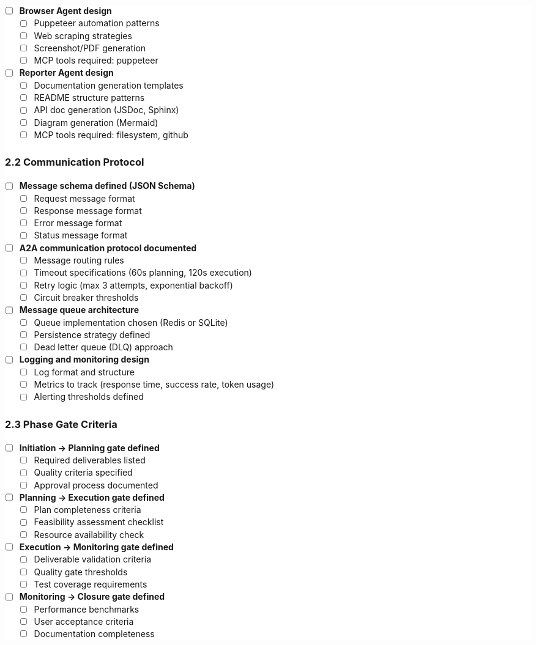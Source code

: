 - [ ] **Browser Agent design**
  - [ ] Puppeteer automation patterns
  - [ ] Web scraping strategies
  - [ ] Screenshot/PDF generation
  - [ ] MCP tools required: puppeteer

- [ ] **Reporter Agent design**
  - [ ] Documentation generation templates
  - [ ] README structure patterns
  - [ ] API doc generation (JSDoc, Sphinx)
  - [ ] Diagram generation (Mermaid)
  - [ ] MCP tools required: filesystem, github

### 2.2 Communication Protocol
- [ ] **Message schema defined (JSON Schema)**
  - [ ] Request message format
  - [ ] Response message format
  - [ ] Error message format
  - [ ] Status message format

- [ ] **A2A communication protocol documented**
  - [ ] Message routing rules
  - [ ] Timeout specifications (60s planning, 120s execution)
  - [ ] Retry logic (max 3 attempts, exponential backoff)
  - [ ] Circuit breaker thresholds

- [ ] **Message queue architecture**
  - [ ] Queue implementation chosen (Redis or SQLite)
  - [ ] Persistence strategy defined
  - [ ] Dead letter queue (DLQ) approach

- [ ] **Logging and monitoring design**
  - [ ] Log format and structure
  - [ ] Metrics to track (response time, success rate, token usage)
  - [ ] Alerting thresholds defined

### 2.3 Phase Gate Criteria
- [ ] **Initiation → Planning gate defined**
  - [ ] Required deliverables listed
  - [ ] Quality criteria specified
  - [ ] Approval process documented

- [ ] **Planning → Execution gate defined**
  - [ ] Plan completeness criteria
  - [ ] Feasibility assessment checklist
  - [ ] Resource availability check

- [ ] **Execution → Monitoring gate defined**
  - [ ] Deliverable validation criteria
  - [ ] Quality gate thresholds
  - [ ] Test coverage requirements

- [ ] **Monitoring → Closure gate defined**
  - [ ] Performance benchmarks
  - [ ] User acceptance criteria
  - [ ] Documentation completeness
